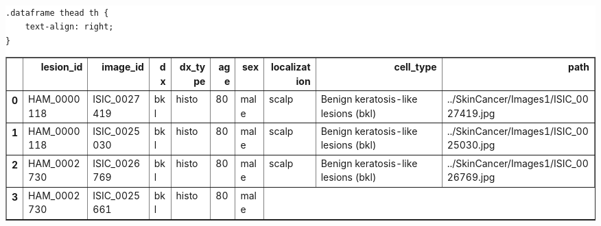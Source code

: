     .dataframe thead th {
        text-align: right;
    }
</style>
<table border="1" class="dataframe">
  <thead>
    <tr style="text-align: right;">
      <th></th>
      <th>lesion_id</th>
      <th>image_id</th>
      <th>dx</th>
      <th>dx_type</th>
      <th>age</th>
      <th>sex</th>
      <th>localization</th>
      <th>cell_type</th>
      <th>path</th>
    </tr>
  </thead>
  <tbody>
    <tr>
      <th>0</th>
      <td>HAM_0000118</td>
      <td>ISIC_0027419</td>
      <td>bkl</td>
      <td>histo</td>
      <td>80</td>
      <td>male</td>
      <td>scalp</td>
      <td>Benign keratosis-like lesions (bkl)</td>
      <td>../SkinCancer/Images1/ISIC_0027419.jpg</td>
    </tr>
    <tr>
      <th>1</th>
      <td>HAM_0000118</td>
      <td>ISIC_0025030</td>
      <td>bkl</td>
      <td>histo</td>
      <td>80</td>
      <td>male</td>
      <td>scalp</td>
      <td>Benign keratosis-like lesions (bkl)</td>
      <td>../SkinCancer/Images1/ISIC_0025030.jpg</td>
    </tr>
    <tr>
      <th>2</th>
      <td>HAM_0002730</td>
      <td>ISIC_0026769</td>
      <td>bkl</td>
      <td>histo</td>
      <td>80</td>
      <td>male</td>
      <td>scalp</td>
      <td>Benign keratosis-like lesions (bkl)</td>
      <td>../SkinCancer/Images1/ISIC_0026769.jpg</td>
    </tr>
    <tr>
      <th>3</th>
      <td>HAM_0002730</td>
      <td>ISIC_0025661</td>
      <td>bkl</td>
      <td>histo</td>
      <td>80</td>
      <td>male</td>